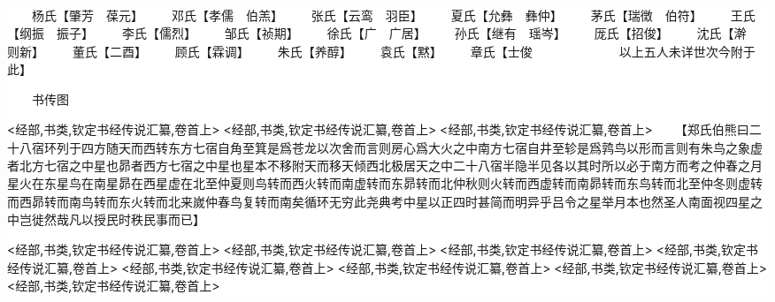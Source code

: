 　　杨氏【肇芳　葆元】
　　邓氏【孝儒　伯羔】
　　张氏【云鸾　羽臣】
　　夏氏【允彝　彝仲】
　　茅氏【瑞徴　伯符】
　　王氏【纲振　振子】
　　李氏【儒烈】
　　邹氏【祯期】
　　徐氏【广　广居】
　　孙氏【继有　瑶岑】
　　厐氏【招俊】
　　沈氏【澣　则新】
　　董氏【二酉】
　　顾氏【霖调】
　　朱氏【养醇】
　　袁氏【黙】
　　章氏【士俊　　　　　　　以上五人未详世次今附于此】












　　书传图















<经部,书类,钦定书经传说汇纂,卷首上>
<经部,书类,钦定书经传说汇纂,卷首上>
<经部,书类,钦定书经传说汇纂,卷首上>
　　【郑氏伯熊曰二十八宿环列于四方随天而西转东方七宿自角至箕是爲苍龙以次舍而言则房心爲大火之中南方七宿自井至轸是爲鹑鸟以形而言则有朱鸟之象虚者北方七宿之中星也昴者西方七宿之中星也星本不移附天而移天倾西北极居天之中二十八宿半隐半见各以其时所以必于南方而考之仲春之月星火在东星鸟在南星昴在西星虚在北至仲夏则鸟转而西火转而南虚转而东昴转而北仲秋则火转而西虚转而南昴转而东鸟转而北至仲冬则虚转而西昴转而南鸟转而东火转而北来嵗仲春鸟复转而南矣循环无穷此尧典考中星以正四时甚简而明异乎吕令之星举月本也然圣人南面视四星之中岂徙然哉凡以授民时秩民事而已】









<经部,书类,钦定书经传说汇纂,卷首上>
<经部,书类,钦定书经传说汇纂,卷首上>
<经部,书类,钦定书经传说汇纂,卷首上>
<经部,书类,钦定书经传说汇纂,卷首上>
<经部,书类,钦定书经传说汇纂,卷首上>
<经部,书类,钦定书经传说汇纂,卷首上>
<经部,书类,钦定书经传说汇纂,卷首上>
<经部,书类,钦定书经传说汇纂,卷首上>
